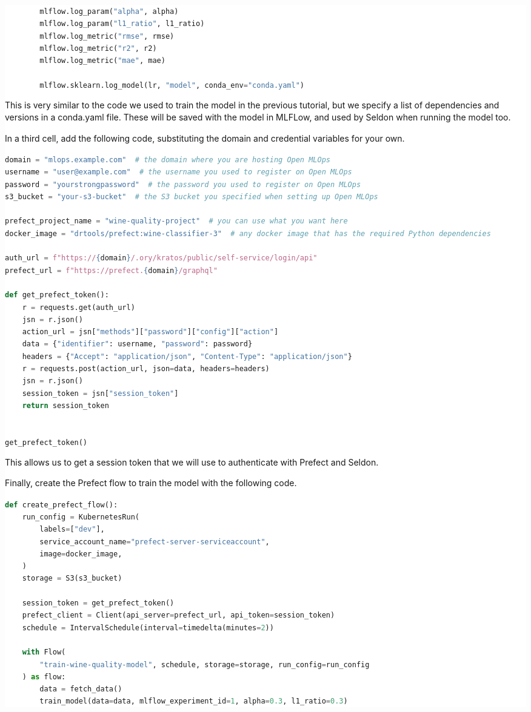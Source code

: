 ```python
        mlflow.log_param("alpha", alpha)
        mlflow.log_param("l1_ratio", l1_ratio)
        mlflow.log_metric("rmse", rmse)
        mlflow.log_metric("r2", r2)
        mlflow.log_metric("mae", mae)

        mlflow.sklearn.log_model(lr, "model", conda_env="conda.yaml")
```

This is very similar to the code we used to train the model in the previous tutorial, but we specify a list of dependencies and versions in a conda.yaml file. These will be saved with the model in MLFLow, and used by Seldon when running the model too.

In a third cell, add the following code, substituting the domain and credential variables for your own.

```python
domain = "mlops.example.com"  # the domain where you are hosting Open MLOps
username = "user@example.com"  # the username you used to register on Open MLOps
password = "yourstrongpassword"  # the password you used to register on Open MLOps
s3_bucket = "your-s3-bucket"  # the S3 bucket you specified when setting up Open MLOps

prefect_project_name = "wine-quality-project"  # you can use what you want here
docker_image = "drtools/prefect:wine-classifier-3"  # any docker image that has the required Python dependencies

auth_url = f"https://{domain}/.ory/kratos/public/self-service/login/api"
prefect_url = f"https://prefect.{domain}/graphql"

def get_prefect_token():
    r = requests.get(auth_url)
    jsn = r.json()
    action_url = jsn["methods"]["password"]["config"]["action"]
    data = {"identifier": username, "password": password}
    headers = {"Accept": "application/json", "Content-Type": "application/json"}
    r = requests.post(action_url, json=data, headers=headers)
    jsn = r.json()
    session_token = jsn["session_token"]
    return session_token


get_prefect_token()
```

This allows us to get a session token that we will use to authenticate with Prefect and Seldon.

Finally, create the Prefect flow to train the model with the following code.

```python
def create_prefect_flow():
    run_config = KubernetesRun(
        labels=["dev"],
        service_account_name="prefect-server-serviceaccount",
        image=docker_image,
    )
    storage = S3(s3_bucket)

    session_token = get_prefect_token()
    prefect_client = Client(api_server=prefect_url, api_token=session_token)
    schedule = IntervalSchedule(interval=timedelta(minutes=2))

    with Flow(
        "train-wine-quality-model", schedule, storage=storage, run_config=run_config
    ) as flow:
        data = fetch_data()
        train_model(data=data, mlflow_experiment_id=1, alpha=0.3, l1_ratio=0.3)
```